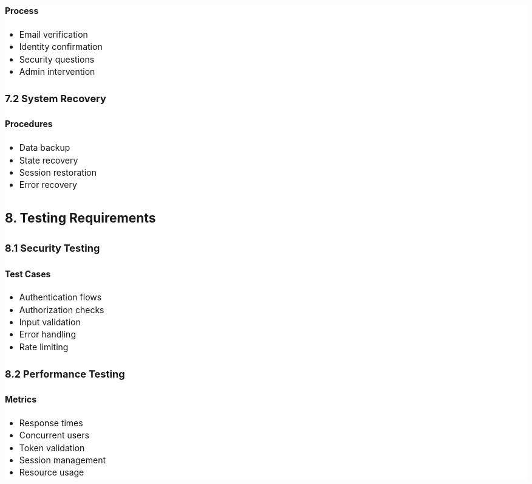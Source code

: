 #### Process
- Email verification
- Identity confirmation
- Security questions
- Admin intervention

### 7.2 System Recovery

#### Procedures
- Data backup
- State recovery
- Session restoration
- Error recovery

## 8. Testing Requirements

### 8.1 Security Testing

#### Test Cases
- Authentication flows
- Authorization checks
- Input validation
- Error handling
- Rate limiting

### 8.2 Performance Testing

#### Metrics
- Response times
- Concurrent users
- Token validation
- Session management
- Resource usage